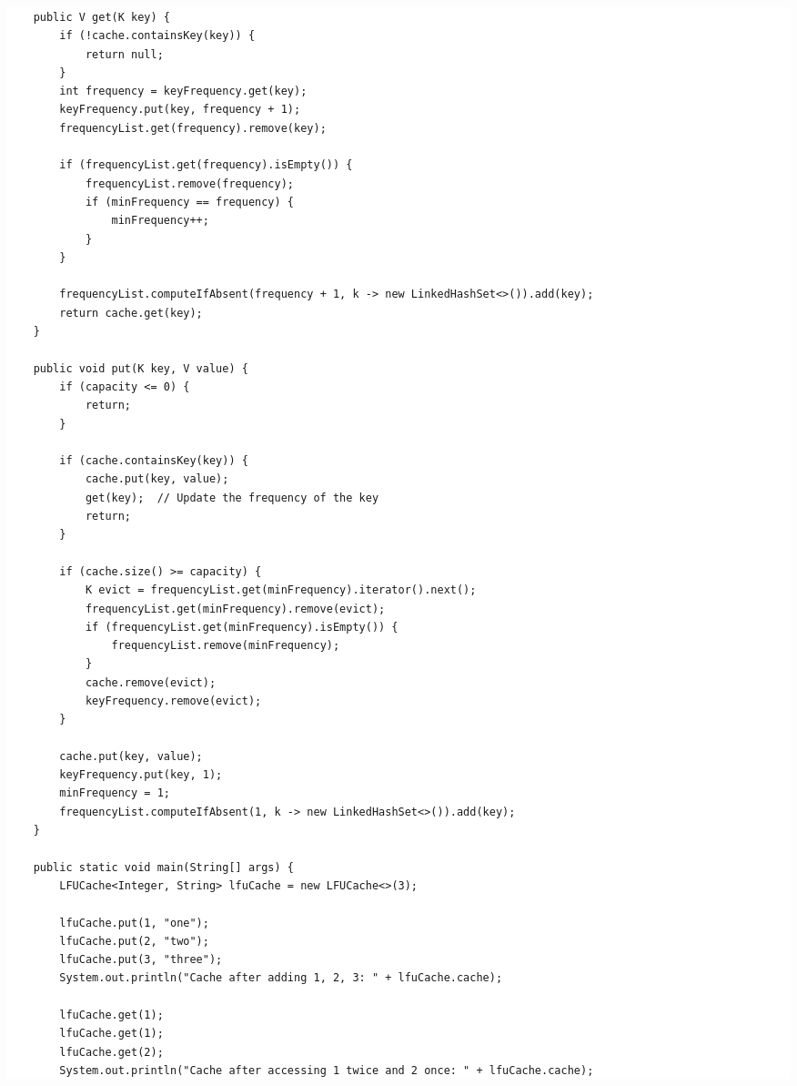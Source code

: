         public V get(K key) {
            if (!cache.containsKey(key)) {
                return null;
            }
            int frequency = keyFrequency.get(key);
            keyFrequency.put(key, frequency + 1);
            frequencyList.get(frequency).remove(key);
    
            if (frequencyList.get(frequency).isEmpty()) {
                frequencyList.remove(frequency);
                if (minFrequency == frequency) {
                    minFrequency++;
                }
            }
    
            frequencyList.computeIfAbsent(frequency + 1, k -> new LinkedHashSet<>()).add(key);
            return cache.get(key);
        }
    
        public void put(K key, V value) {
            if (capacity <= 0) {
                return;
            }
    
            if (cache.containsKey(key)) {
                cache.put(key, value);
                get(key);  // Update the frequency of the key
                return;
            }
    
            if (cache.size() >= capacity) {
                K evict = frequencyList.get(minFrequency).iterator().next();
                frequencyList.get(minFrequency).remove(evict);
                if (frequencyList.get(minFrequency).isEmpty()) {
                    frequencyList.remove(minFrequency);
                }
                cache.remove(evict);
                keyFrequency.remove(evict);
            }
    
            cache.put(key, value);
            keyFrequency.put(key, 1);
            minFrequency = 1;
            frequencyList.computeIfAbsent(1, k -> new LinkedHashSet<>()).add(key);
        }
    
        public static void main(String[] args) {
            LFUCache<Integer, String> lfuCache = new LFUCache<>(3);
    
            lfuCache.put(1, "one");
            lfuCache.put(2, "two");
            lfuCache.put(3, "three");
            System.out.println("Cache after adding 1, 2, 3: " + lfuCache.cache);
    
            lfuCache.get(1);
            lfuCache.get(1);
            lfuCache.get(2);
            System.out.println("Cache after accessing 1 twice and 2 once: " + lfuCache.cache);
    
